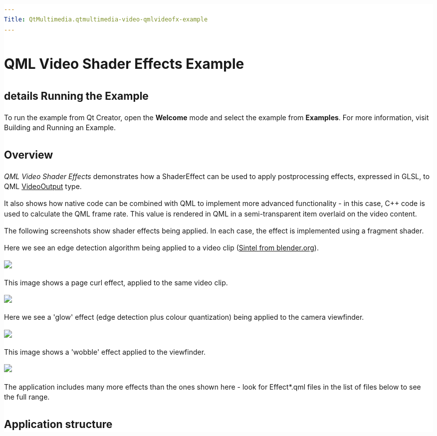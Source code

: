 ```yaml
---
Title: QtMultimedia.qtmultimedia-video-qmlvideofx-example
---
```

        
QML Video Shader Effects Example
================================

<span class="subtitle"></span>
details
Running the Example
-------------------

To run the example from Qt Creator, open the **Welcome** mode and select the example from **Examples**. For more information, visit Building and Running an Example.

<span id="overview"></span>
Overview
--------

*QML Video Shader Effects* demonstrates how a ShaderEffect can be used to apply postprocessing effects, expressed in GLSL, to QML [VideoOutput](../QtMultimedia.VideoOutput.md) type.

It also shows how native code can be combined with QML to implement more advanced functionality - in this case, C++ code is used to calculate the QML frame rate. This value is rendered in QML in a semi-transparent item overlaid on the video content.

The following screenshots show shader effects being applied. In each case, the effect is implemented using a fragment shader.

Here we see an edge detection algorithm being applied to a video clip ([Sintel from blender.org](http://durian.blender.org/)).

![](https://developer.ubuntu.com/static/devportal_uploaded/99ff1dec-bdc8-4a21-bb0d-5e03ac9c6957-api/apps/qml/sdk-15.04.4/qtmultimedia-video-qmlvideofx-example/images/qmlvideofx-video-edgedetection.jpg)

This image shows a page curl effect, applied to the same video clip.

![](https://developer.ubuntu.com/static/devportal_uploaded/d397e061-ebf5-43ea-b438-68a21990feed-api/apps/qml/sdk-15.04.4/qtmultimedia-video-qmlvideofx-example/images/qmlvideofx-video-pagecurl.jpg)

Here we see a 'glow' effect (edge detection plus colour quantization) being applied to the camera viewfinder.

![](https://developer.ubuntu.com/static/devportal_uploaded/d89d0840-1d86-4467-8f44-e012904a70b8-api/apps/qml/sdk-15.04.4/qtmultimedia-video-qmlvideofx-example/images/qmlvideofx-camera-glow.jpg)

This image shows a 'wobble' effect applied to the viewfinder.

![](https://developer.ubuntu.com/static/devportal_uploaded/99de67cc-c475-4639-bf70-8c485a966347-api/apps/qml/sdk-15.04.4/qtmultimedia-video-qmlvideofx-example/images/qmlvideofx-camera-wobble.jpg)

The application includes many more effects than the ones shown here - look for Effect\*.qml files in the list of files below to see the full range.

<span id="application-structure"></span>
Application structure
---------------------
